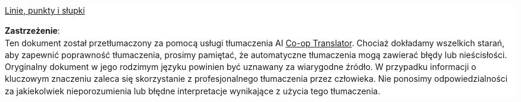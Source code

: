 [Linie, punkty i słupki](assignment.md)  

**Zastrzeżenie**:  
Ten dokument został przetłumaczony za pomocą usługi tłumaczenia AI [Co-op Translator](https://github.com/Azure/co-op-translator). Chociaż dokładamy wszelkich starań, aby zapewnić poprawność tłumaczenia, prosimy pamiętać, że automatyczne tłumaczenia mogą zawierać błędy lub nieścisłości. Oryginalny dokument w jego rodzimym języku powinien być uznawany za wiarygodne źródło. W przypadku informacji o kluczowym znaczeniu zaleca się skorzystanie z profesjonalnego tłumaczenia przez człowieka. Nie ponosimy odpowiedzialności za jakiekolwiek nieporozumienia lub błędne interpretacje wynikające z użycia tego tłumaczenia.